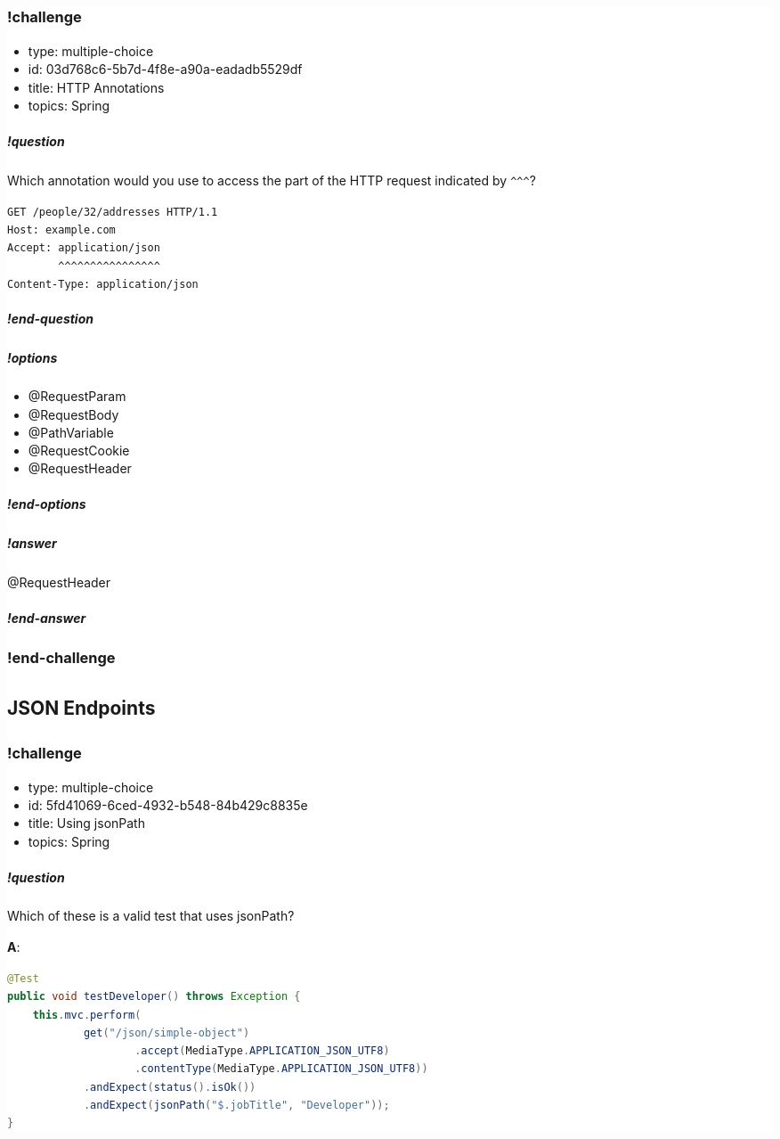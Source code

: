 
### !challenge
* type: multiple-choice
* id: 03d768c6-5b7d-4f8e-a90a-eadadb5529df
* title: HTTP Annotations
* topics: Spring
##### !question
Which annotation would you use to access the part of the HTTP request indicated by `^^^`?

```
GET /people/32/addresses HTTP/1.1
Host: example.com
Accept: application/json
        ^^^^^^^^^^^^^^^^
Content-Type: application/json
```
##### !end-question
##### !options
* @RequestParam
* @RequestBody
* @PathVariable
* @RequestCookie
* @RequestHeader
##### !end-options
##### !answer
@RequestHeader
##### !end-answer
### !end-challenge

## JSON Endpoints


### !challenge
* type: multiple-choice
* id: 5fd41069-6ced-4932-b548-84b429c8835e
* title: Using jsonPath
* topics: Spring
##### !question
Which of these is a valid test that uses jsonPath?

**A**:
```java
@Test
public void testDeveloper() throws Exception {
    this.mvc.perform(
            get("/json/simple-object")
                    .accept(MediaType.APPLICATION_JSON_UTF8)
                    .contentType(MediaType.APPLICATION_JSON_UTF8))
            .andExpect(status().isOk())
            .andExpect(jsonPath("$.jobTitle", "Developer"));
}
```
